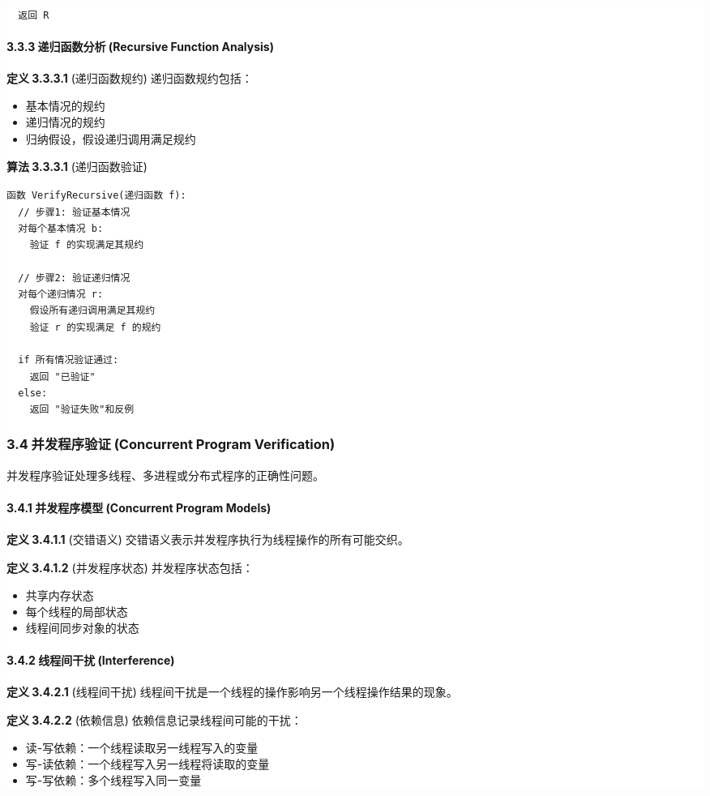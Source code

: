 ```
  返回 R
```

#### 3.3.3 递归函数分析 (Recursive Function Analysis)

**定义 3.3.3.1** (递归函数规约)
递归函数规约包括：

- 基本情况的规约
- 递归情况的规约
- 归纳假设，假设递归调用满足规约

**算法 3.3.3.1** (递归函数验证)

```
函数 VerifyRecursive(递归函数 f):
  // 步骤1: 验证基本情况
  对每个基本情况 b:
    验证 f 的实现满足其规约
  
  // 步骤2: 验证递归情况
  对每个递归情况 r:
    假设所有递归调用满足其规约
    验证 r 的实现满足 f 的规约
    
  if 所有情况验证通过:
    返回 "已验证"
  else:
    返回 "验证失败"和反例
```

### 3.4 并发程序验证 (Concurrent Program Verification)

并发程序验证处理多线程、多进程或分布式程序的正确性问题。

#### 3.4.1 并发程序模型 (Concurrent Program Models)

**定义 3.4.1.1** (交错语义)
交错语义表示并发程序执行为线程操作的所有可能交织。

**定义 3.4.1.2** (并发程序状态)
并发程序状态包括：

- 共享内存状态
- 每个线程的局部状态
- 线程间同步对象的状态

#### 3.4.2 线程间干扰 (Interference)

**定义 3.4.2.1** (线程间干扰)
线程间干扰是一个线程的操作影响另一个线程操作结果的现象。

**定义 3.4.2.2** (依赖信息)
依赖信息记录线程间可能的干扰：

- 读-写依赖：一个线程读取另一线程写入的变量
- 写-读依赖：一个线程写入另一线程将读取的变量
- 写-写依赖：多个线程写入同一变量
